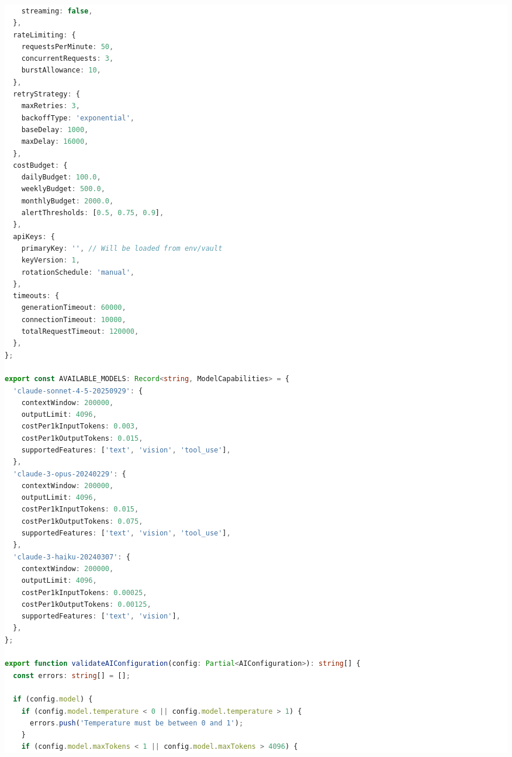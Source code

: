 ```typescript
    streaming: false,
  },
  rateLimiting: {
    requestsPerMinute: 50,
    concurrentRequests: 3,
    burstAllowance: 10,
  },
  retryStrategy: {
    maxRetries: 3,
    backoffType: 'exponential',
    baseDelay: 1000,
    maxDelay: 16000,
  },
  costBudget: {
    dailyBudget: 100.0,
    weeklyBudget: 500.0,
    monthlyBudget: 2000.0,
    alertThresholds: [0.5, 0.75, 0.9],
  },
  apiKeys: {
    primaryKey: '', // Will be loaded from env/vault
    keyVersion: 1,
    rotationSchedule: 'manual',
  },
  timeouts: {
    generationTimeout: 60000,
    connectionTimeout: 10000,
    totalRequestTimeout: 120000,
  },
};

export const AVAILABLE_MODELS: Record<string, ModelCapabilities> = {
  'claude-sonnet-4-5-20250929': {
    contextWindow: 200000,
    outputLimit: 4096,
    costPer1kInputTokens: 0.003,
    costPer1kOutputTokens: 0.015,
    supportedFeatures: ['text', 'vision', 'tool_use'],
  },
  'claude-3-opus-20240229': {
    contextWindow: 200000,
    outputLimit: 4096,
    costPer1kInputTokens: 0.015,
    costPer1kOutputTokens: 0.075,
    supportedFeatures: ['text', 'vision', 'tool_use'],
  },
  'claude-3-haiku-20240307': {
    contextWindow: 200000,
    outputLimit: 4096,
    costPer1kInputTokens: 0.00025,
    costPer1kOutputTokens: 0.00125,
    supportedFeatures: ['text', 'vision'],
  },
};

export function validateAIConfiguration(config: Partial<AIConfiguration>): string[] {
  const errors: string[] = [];
  
  if (config.model) {
    if (config.model.temperature < 0 || config.model.temperature > 1) {
      errors.push('Temperature must be between 0 and 1');
    }
    if (config.model.maxTokens < 1 || config.model.maxTokens > 4096) {
```